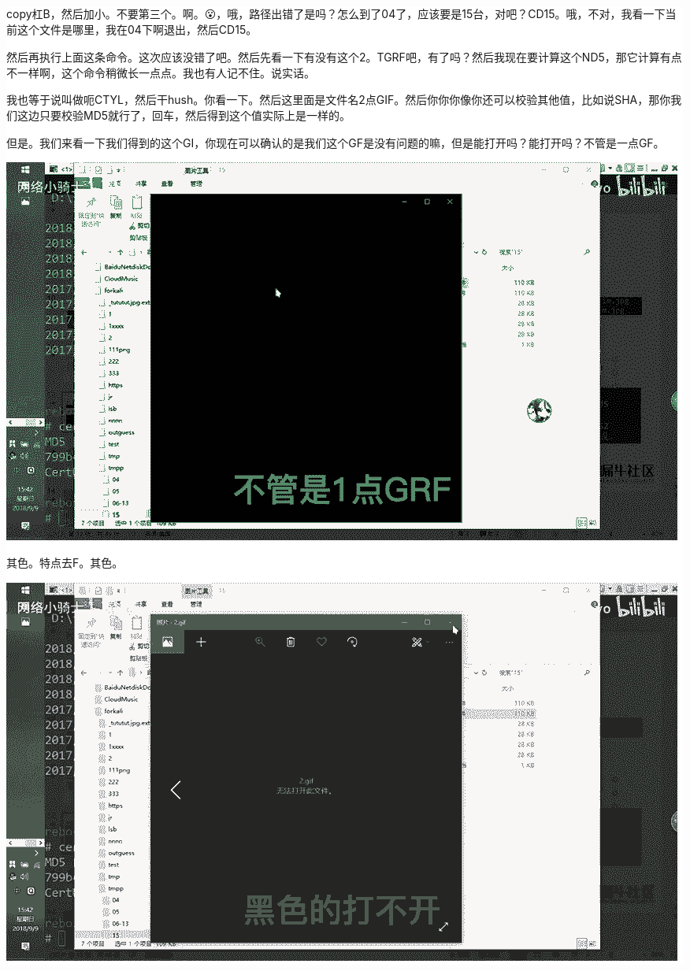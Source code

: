 copy杠B，然后加小。不要第三个。啊。😮，哦，路径出错了是吗？怎么到了04了，应该要是15台，对吧？CD15。哦，不对，我看一下当前这个文件是哪里，我在04下啊退出，然后CD15。

然后再执行上面这条命令。这次应该没错了吧。然后先看一下有没有这个2。TGRF吧，有了吗？然后我现在要计算这个ND5，那它计算有点不一样啊，这个命令稍微长一点点。我也有人记不住。说实话。

我也等于说叫做呃CTYL，然后干hush。你看一下。然后这里面是文件名2点GIF。然后你你你像你还可以校验其他值，比如说SHA，那你我们这边只要校验MD5就行了，回车，然后得到这个值实际上是一样的。

但是。我们来看一下我们得到的这个GI，你现在可以确认的是我们这个GF是没有问题的嘛，但是能打开吗？能打开吗？不管是一点GF。



![](img/bb78b82ce74d0619a97c65bdf8963c40_49.png)

其色。特点去F。其色。

![](img/bb78b82ce74d0619a97c65bdf8963c40_51.png)
